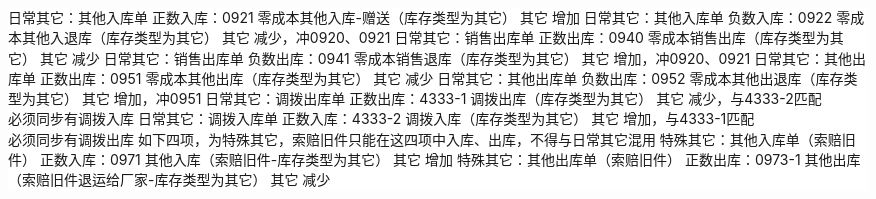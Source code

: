   <tr>
    <td>日常其它：其他入库单</td>
    <td>正数入库：0921 零成本其他入库-赠送（库存类型为其它）</td>
    <td>其它</td>  
    <td>增加</td>
  </tr>
  <tr>
    <td>日常其它：其他入库单</td>
    <td>负数入库：0922 零成本其他入退库（库存类型为其它）</td>
    <td>其它</td>  
    <td>减少，冲0920、0921</td>
  </tr>
  <tr>
    <td>日常其它：销售出库单</td>
    <td>正数出库：0940 零成本销售出库（库存类型为其它）</td>
    <td>其它</td>  
    <td>减少</td>
  </tr>
  <tr>
    <td>日常其它：销售出库单</td>
    <td>负数出库：0941 零成本销售退库（库存类型为其它）</td>
    <td>其它</td>  
    <td>增加，冲0920、0921</td>
  </tr>
  <tr>
    <td>日常其它：其他出库单</td>
    <td>正数出库：0951 零成本其他出库（库存类型为其它）</td>
    <td>其它</td>  
    <td>减少</td>
  </tr>
  <tr>
    <td>日常其它：其他出库单</td>
    <td>负数出库：0952 零成本其他出退库（库存类型为其它）</td>
    <td>其它</td>  
    <td>增加，冲0951</td>
  </tr>
  <tr>
    <td>日常其它：调拨出库单</td>
    <td>正数出库：4333-1 调拨出库（库存类型为其它）</td>
    <td>其它</td>  
    <td>减少，与4333-2匹配<br>必须同步有调拨入库</td>
  </tr>
  <tr>
    <td>日常其它：调拨入库单</td>
    <td>正数入库：4333-2 调拨入库（库存类型为其它）</td>
    <td>其它</td>  
    <td>增加，与4333-1匹配<br>必须同步有调拨出库</td>
  </tr>
  <tr>
    <th colspan="4">如下四项，为特殊其它，索赔旧件只能在这四项中入库、出库，不得与日常其它混用</th>
  </tr>
  <tr>
    <td>特殊其它：其他入库单（索赔旧件）</td>
    <td>正数入库：0971 其他入库（索赔旧件-库存类型为其它）</td>
    <td>其它</td>  
    <td>增加</td>
  </tr>
  <tr>
    <td>特殊其它：其他出库单（索赔旧件）</td>
    <td>正数出库：0973-1 其他出库（索赔旧件退运给厂家-库存类型为其它）</td>
    <td>其它</td>  
    <td>减少</td>
  </tr>
  <tr>